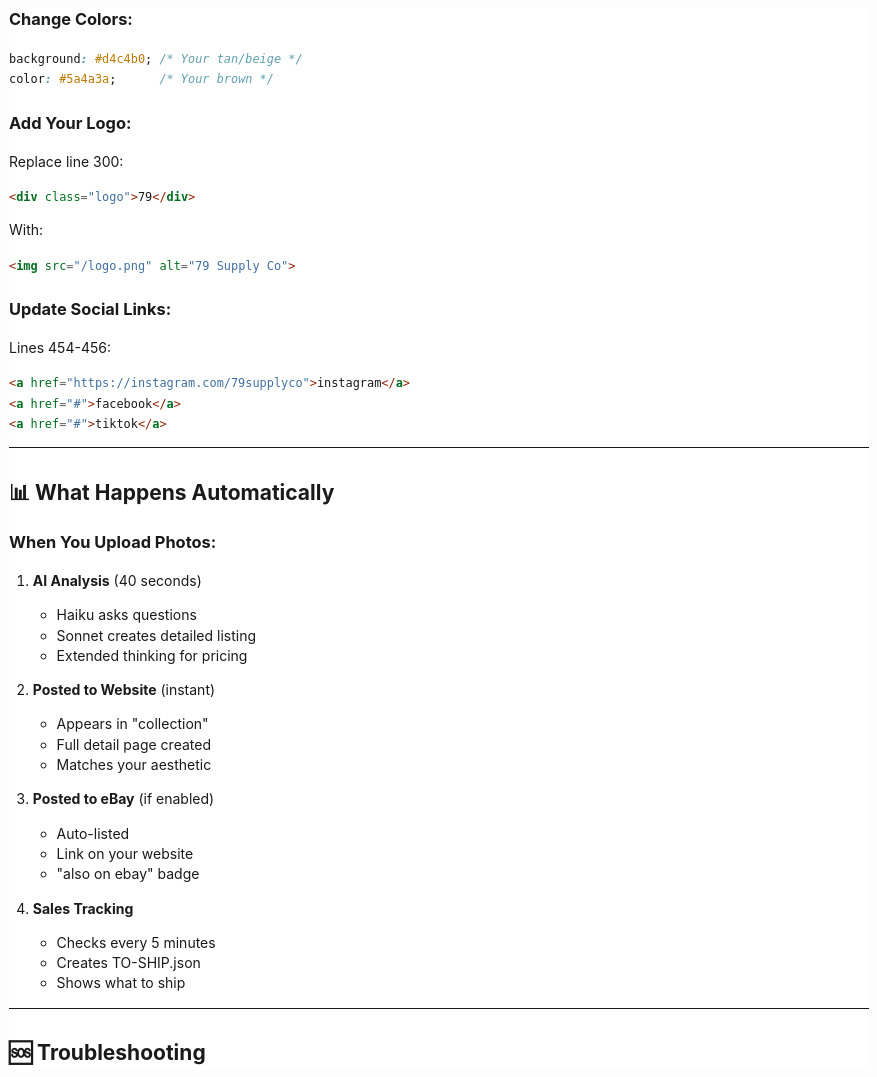 ### Change Colors:
```css
background: #d4c4b0; /* Your tan/beige */
color: #5a4a3a;      /* Your brown */
```

### Add Your Logo:
Replace line 300:
```html
<div class="logo">79</div>
```
With:
```html
<img src="/logo.png" alt="79 Supply Co">
```

### Update Social Links:
Lines 454-456:
```html
<a href="https://instagram.com/79supplyco">instagram</a>
<a href="#">facebook</a>
<a href="#">tiktok</a>
```

---

## 📊 What Happens Automatically

### When You Upload Photos:

1. **AI Analysis** (40 seconds)
   - Haiku asks questions
   - Sonnet creates detailed listing
   - Extended thinking for pricing

2. **Posted to Website** (instant)
   - Appears in "collection"
   - Full detail page created
   - Matches your aesthetic

3. **Posted to eBay** (if enabled)
   - Auto-listed
   - Link on your website
   - "also on ebay" badge

4. **Sales Tracking**
   - Checks every 5 minutes
   - Creates TO-SHIP.json
   - Shows what to ship

---

## 🆘 Troubleshooting
